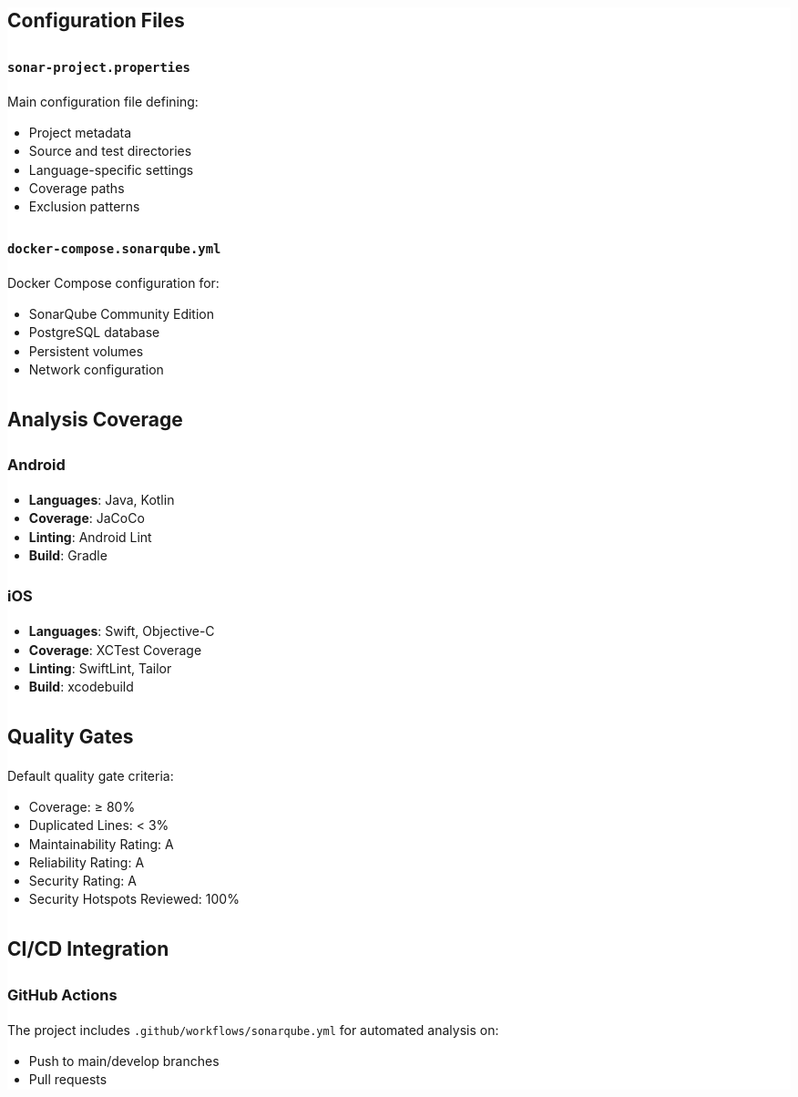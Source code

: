 ## Configuration Files

### `sonar-project.properties`
Main configuration file defining:
- Project metadata
- Source and test directories
- Language-specific settings
- Coverage paths
- Exclusion patterns

### `docker-compose.sonarqube.yml`
Docker Compose configuration for:
- SonarQube Community Edition
- PostgreSQL database
- Persistent volumes
- Network configuration

## Analysis Coverage

### Android
- **Languages**: Java, Kotlin
- **Coverage**: JaCoCo
- **Linting**: Android Lint
- **Build**: Gradle

### iOS
- **Languages**: Swift, Objective-C
- **Coverage**: XCTest Coverage
- **Linting**: SwiftLint, Tailor
- **Build**: xcodebuild

## Quality Gates

Default quality gate criteria:
- Coverage: ≥ 80%
- Duplicated Lines: < 3%
- Maintainability Rating: A
- Reliability Rating: A
- Security Rating: A
- Security Hotspots Reviewed: 100%

## CI/CD Integration

### GitHub Actions

The project includes `.github/workflows/sonarqube.yml` for automated analysis on:
- Push to main/develop branches
- Pull requests
